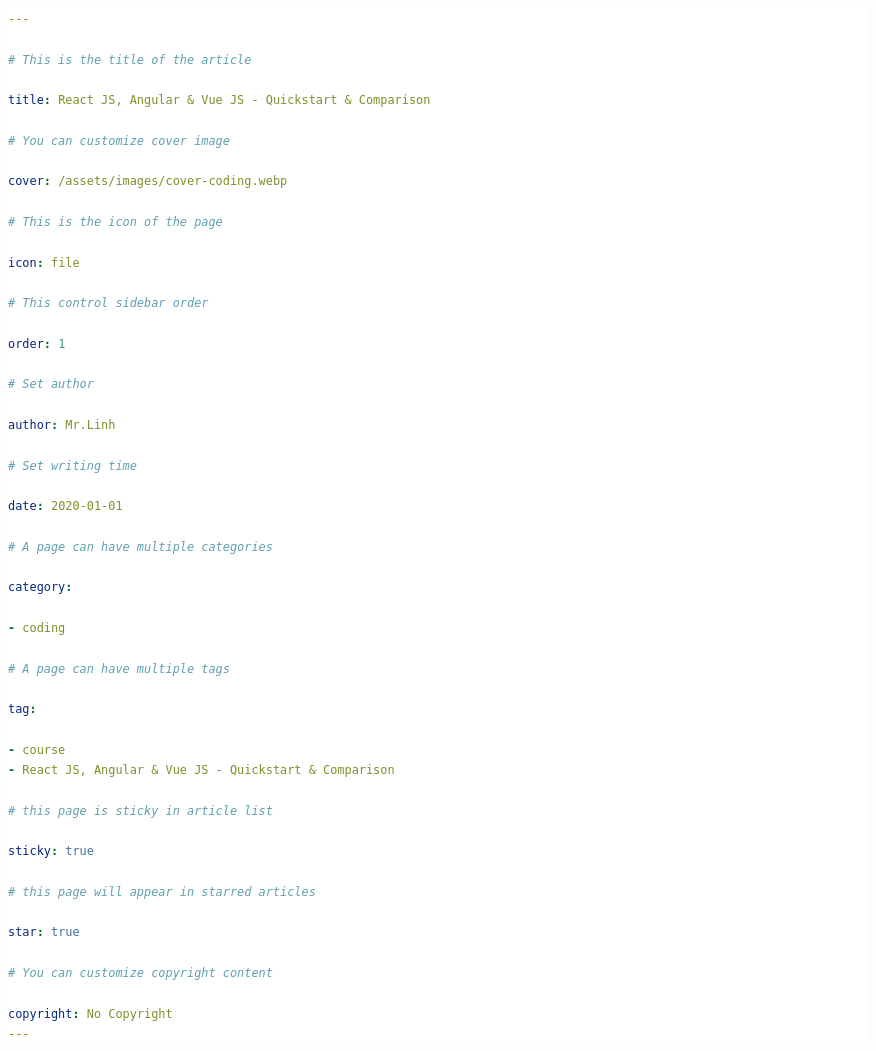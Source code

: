 ```yaml
---

# This is the title of the article

title: React JS, Angular & Vue JS - Quickstart & Comparison

# You can customize cover image

cover: /assets/images/cover-coding.webp

# This is the icon of the page

icon: file

# This control sidebar order

order: 1

# Set author

author: Mr.Linh

# Set writing time

date: 2020-01-01

# A page can have multiple categories

category:

- coding

# A page can have multiple tags

tag:

- course
- React JS, Angular & Vue JS - Quickstart & Comparison

# this page is sticky in article list

sticky: true

# this page will appear in starred articles

star: true

# You can customize copyright content

copyright: No Copyright
---
```
